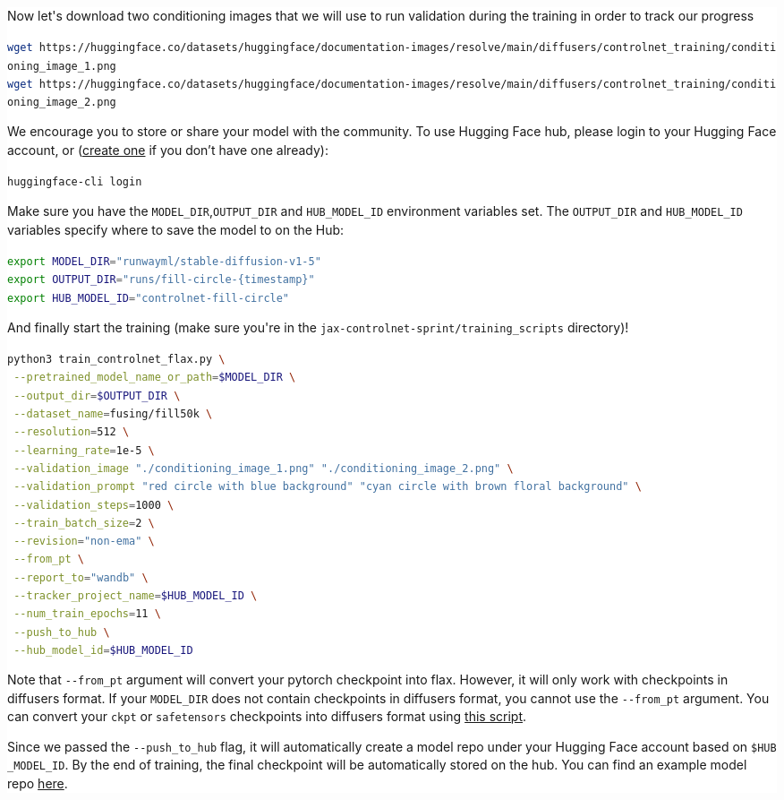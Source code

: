 Now let's download two conditioning images that we will use to run validation during the training in order to track our progress

```bash
wget https://huggingface.co/datasets/huggingface/documentation-images/resolve/main/diffusers/controlnet_training/conditioning_image_1.png
wget https://huggingface.co/datasets/huggingface/documentation-images/resolve/main/diffusers/controlnet_training/conditioning_image_2.png
```

We encourage you to store or share your model with the community. To use Hugging Face hub, please login to your Hugging Face account, or ([create one](https://huggingface.co/docs/diffusers/main/en/training/hf.co/join) if you don’t have one already):

```bash
huggingface-cli login
```

Make sure you have the `MODEL_DIR`,`OUTPUT_DIR` and `HUB_MODEL_ID` environment variables set. The `OUTPUT_DIR` and `HUB_MODEL_ID` variables specify where to save the model to on the Hub:

```bash
export MODEL_DIR="runwayml/stable-diffusion-v1-5"
export OUTPUT_DIR="runs/fill-circle-{timestamp}"
export HUB_MODEL_ID="controlnet-fill-circle"
```

And finally start the training (make sure you're in the `jax-controlnet-sprint/training_scripts` directory)!

```bash
python3 train_controlnet_flax.py \
 --pretrained_model_name_or_path=$MODEL_DIR \
 --output_dir=$OUTPUT_DIR \
 --dataset_name=fusing/fill50k \
 --resolution=512 \
 --learning_rate=1e-5 \
 --validation_image "./conditioning_image_1.png" "./conditioning_image_2.png" \
 --validation_prompt "red circle with blue background" "cyan circle with brown floral background" \
 --validation_steps=1000 \
 --train_batch_size=2 \
 --revision="non-ema" \
 --from_pt \
 --report_to="wandb" \
 --tracker_project_name=$HUB_MODEL_ID \
 --num_train_epochs=11 \
 --push_to_hub \
 --hub_model_id=$HUB_MODEL_ID
 ```

Note that `--from_pt` argument will convert your pytorch checkpoint into flax. However, it will only work with checkpoints in diffusers format. If your `MODEL_DIR` does not contain checkpoints in diffusers format, you cannot use the `--from_pt` argument. You can convert your `ckpt` or `safetensors` checkpoints into diffusers format using [this script](https://github.com/huggingface/diffusers/blob/main/scripts/convert_original_stable_diffusion_to_diffusers.py). 

Since we passed the `--push_to_hub` flag, it will automatically create a model repo under your Hugging Face account based on `$HUB_MODEL_ID`. By the end of training, the final checkpoint will be automatically stored on the hub. You can find an example model repo [here](https://huggingface.co/YiYiXu/fill-circle-controlnet).
